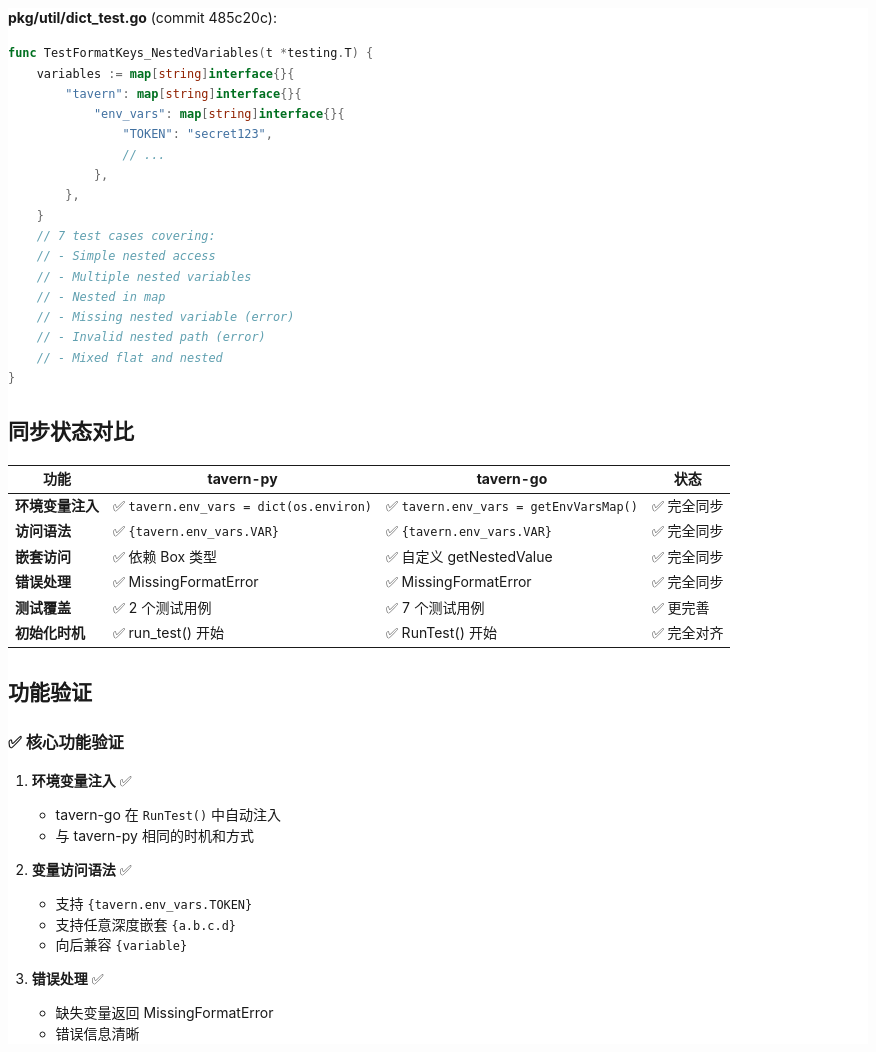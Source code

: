 **pkg/util/dict_test.go** (commit 485c20c):
```go
func TestFormatKeys_NestedVariables(t *testing.T) {
    variables := map[string]interface{}{
        "tavern": map[string]interface{}{
            "env_vars": map[string]interface{}{
                "TOKEN": "secret123",
                // ...
            },
        },
    }
    // 7 test cases covering:
    // - Simple nested access
    // - Multiple nested variables
    // - Nested in map
    // - Missing nested variable (error)
    // - Invalid nested path (error)
    // - Mixed flat and nested
}
```

## 同步状态对比

| 功能 | tavern-py | tavern-go | 状态 |
|------|-----------|-----------|------|
| **环境变量注入** | ✅ `tavern.env_vars = dict(os.environ)` | ✅ `tavern.env_vars = getEnvVarsMap()` | ✅ 完全同步 |
| **访问语法** | ✅ `{tavern.env_vars.VAR}` | ✅ `{tavern.env_vars.VAR}` | ✅ 完全同步 |
| **嵌套访问** | ✅ 依赖 Box 类型 | ✅ 自定义 getNestedValue | ✅ 完全同步 |
| **错误处理** | ✅ MissingFormatError | ✅ MissingFormatError | ✅ 完全同步 |
| **测试覆盖** | ✅ 2 个测试用例 | ✅ 7 个测试用例 | ✅ 更完善 |
| **初始化时机** | ✅ run_test() 开始 | ✅ RunTest() 开始 | ✅ 完全对齐 |

## 功能验证

### ✅ 核心功能验证

1. **环境变量注入** ✅
   - tavern-go 在 `RunTest()` 中自动注入
   - 与 tavern-py 相同的时机和方式

2. **变量访问语法** ✅
   - 支持 `{tavern.env_vars.TOKEN}`
   - 支持任意深度嵌套 `{a.b.c.d}`
   - 向后兼容 `{variable}`

3. **错误处理** ✅
   - 缺失变量返回 MissingFormatError
   - 错误信息清晰

